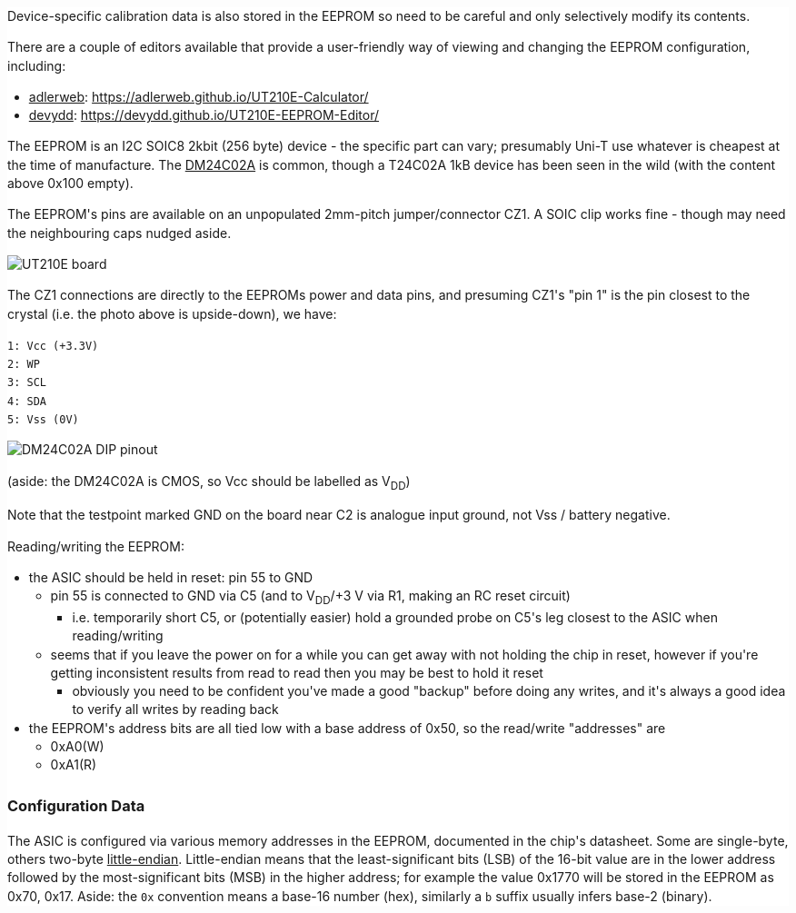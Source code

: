 Device-specific calibration data is also stored in the EEPROM so need to be careful and only selectively modify its contents.

There are a couple of editors available that provide a user-friendly way of viewing and changing the EEPROM configuration, including:

* [adlerweb](https://github.com/adlerweb/UT210E-Calculator): <https://adlerweb.github.io/UT210E-Calculator/>
* [devydd](https://github.com/devydd/UT210E-EEPROM-Editor): <https://devydd.github.io/UT210E-EEPROM-Editor/>

The EEPROM is an I2C SOIC8 2kbit (256 byte) device - the specific part can vary; presumably Uni-T use whatever is cheapest at the time of manufacture. The [DM24C02A](http://ww1.microchip.com/downloads/en/DeviceDoc/I2C%20Serial%20EE%20Family%20Data%20Sheet%2021930C.pdf) is common, though a T24C02A 1kB device has been seen in the wild (with the content above 0x100 empty).

The EEPROM's pins are available on an unpopulated 2mm-pitch jumper/connector CZ1. A SOIC clip works fine - though may need the neighbouring caps nudged aside.

![UT210E board](_resources/ut210e_board.png)

The CZ1 connections are directly to the EEPROMs power and data pins, and presuming CZ1's "pin 1" is the pin closest to the crystal (i.e. the photo above is upside-down), we have:

    1: Vcc (+3.3V)
    2: WP
    3: SCL
    4: SDA
    5: Vss (0V)

![DM24C02A DIP pinout](_resources/dm24c02a_dip_pinout.png)

(aside: the DM24C02A is CMOS, so Vcc should be labelled as V<sub>DD</sub>)

Note that the testpoint marked GND on the board near C2 is analogue input ground, not Vss / battery negative.

Reading/writing the EEPROM:
- the ASIC should be held in reset: pin 55 to GND
  - pin 55 is connected to GND via C5 (and to V<sub>DD</sub>/+3 V via R1, making an RC reset circuit)
    - i.e. temporarily short C5, or (potentially easier) hold a grounded probe on C5's leg closest to the ASIC when reading/writing
  - seems that if you leave the power on for a while you can get away with not holding the chip in reset, however if you're getting inconsistent results from read to read then you may be best to hold it reset
    - obviously you need to be confident you've made a good "backup" before doing any writes, and it's always a good idea to verify all writes by reading back
- the EEPROM's address bits are all tied low with a base address of 0x50, so the read/write "addresses" are
  - 0xA0(W)
  - 0xA1(R)

### Configuration Data

The ASIC is configured via various memory addresses in the EEPROM, documented in the chip's datasheet. Some are single-byte, others two-byte [little-endian](https://en.wikipedia.org/wiki/Endianness#Overview). Little-endian means that the least-significant bits (LSB) of the 16-bit value are in the lower address followed by the most-significant bits (MSB) in the higher address; for example the value 0x1770 will be stored in the EEPROM as 0x70, 0x17. Aside: the `0x` convention means a base-16 number (hex), similarly a `b` suffix usually infers base-2 (binary).
